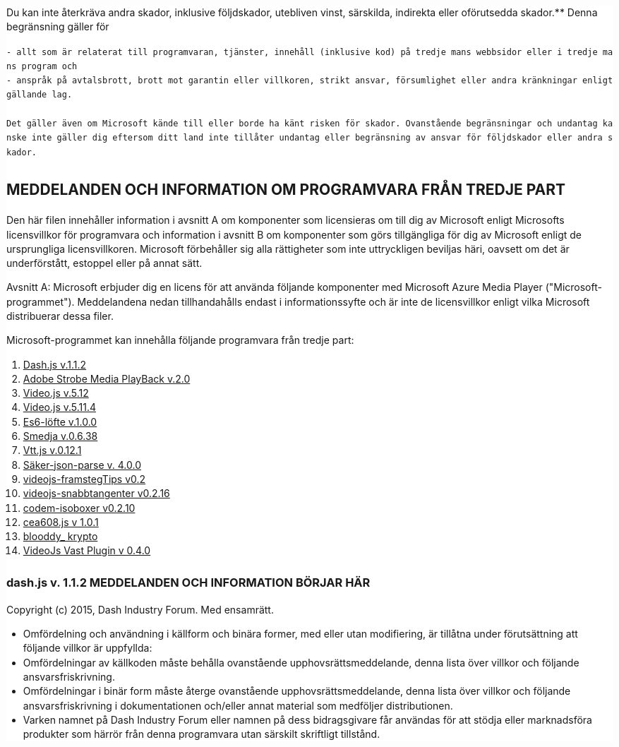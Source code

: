 Du kan inte återkräva andra skador, inklusive följdskador, utebliven vinst, särskilda, indirekta eller oförutsedda skador.** Denna begränsning gäller för

    - allt som är relaterat till programvaran, tjänster, innehåll (inklusive kod) på tredje mans webbsidor eller i tredje mans program och
    - anspråk på avtalsbrott, brott mot garantin eller villkoren, strikt ansvar, försumlighet eller andra kränkningar enligt gällande lag.

    Det gäller även om Microsoft kände till eller borde ha känt risken för skador. Ovanstående begränsningar och undantag kanske inte gäller dig eftersom ditt land inte tillåter undantag eller begränsning av ansvar för följdskador eller andra skador.

## <a name="third-party-software-notices-and-information"></a>MEDDELANDEN OCH INFORMATION OM PROGRAMVARA FRÅN TREDJE PART ##

Den här filen innehåller information i avsnitt A om komponenter som licensieras om till dig av Microsoft enligt Microsofts licensvillkor för programvara och information i avsnitt B om komponenter som görs tillgängliga för dig av Microsoft enligt de ursprungliga licensvillkoren. Microsoft förbehåller sig alla rättigheter som inte uttryckligen beviljas häri, oavsett om det är underförstått, estoppel eller på annat sätt.

Avsnitt A: Microsoft erbjuder dig en licens för att använda följande komponenter med Microsoft Azure Media Player ("Microsoft-programmet").
Meddelandena nedan tillhandahålls endast i informationssyfte och är inte de licensvillkor enligt vilka Microsoft distribuerar dessa filer.

Microsoft-programmet kan innehålla följande programvara från tredje part:

1. [Dash.js v.1.1.2](https://github.com/Dash-Industry-Forum/dash.js)
2. [Adobe Strobe Media PlayBack v.2.0](http://sourceforge.net/projects/osmf.adobe/files)
3. [Video.js v.5.12](https://github.com/video.js)
4. [Video.js v.5.11.4](https://github.com/videojs/video.js/src/js/utils/url.js)
5. [Es6-löfte v.1.0.0](https://github.com/jakearchibald/es6-promise)
6. [Smedja v.0.6.38](https://github.com/digitalbazaar/forge)
7. [Vtt.js v.0.12.1](https://github.com/mozilla/vtt.js)
8. [Säker-json-parse v. 4.0.0](https://github.com/Raynos/safe-json-parse)
9. [videojs-framstegTips v0.2](https://github.com/mickey/videojs-progressTips)
10. [videojs-snabbtangenter v0.2.16](https://github.com/ctd1500/videojs-hotkeys)
11. [codem-isoboxer v0.2.10](https://github.com/madebyhiro/codem-isoboxer)
12. [cea608.js v 1.0.1](https://github.com/Dash-Industry-Forum/cea608.js/)
13. [blooddy_ krypto](https://github.com/blooddy/blooddy_crypto/)
14. [VideoJs Vast Plugin v 0.4.0](https://github.com/theonion/videojs-vast-plugin0)

### <a name="dashjs-v-112-notices-and-information-begin-here"></a>dash.js v. 1.1.2 MEDDELANDEN OCH INFORMATION BÖRJAR HÄR ###

Copyright (c) 2015, Dash Industry Forum. Med ensamrätt.

- Omfördelning och användning i källform och binära former, med eller utan modifiering, är tillåtna under förutsättning att följande villkor är uppfyllda:
- Omfördelningar av källkoden måste behålla ovanstående upphovsrättsmeddelande, denna lista över villkor och följande ansvarsfriskrivning.
- Omfördelningar i binär form måste återge ovanstående upphovsrättsmeddelande, denna lista över villkor och följande ansvarsfriskrivning i dokumentationen och/eller annat material som medföljer distributionen.
- Varken namnet på Dash Industry Forum eller namnen på dess bidragsgivare får användas för att stödja eller marknadsföra produkter som härrör från denna programvara utan särskilt skriftligt tillstånd.

